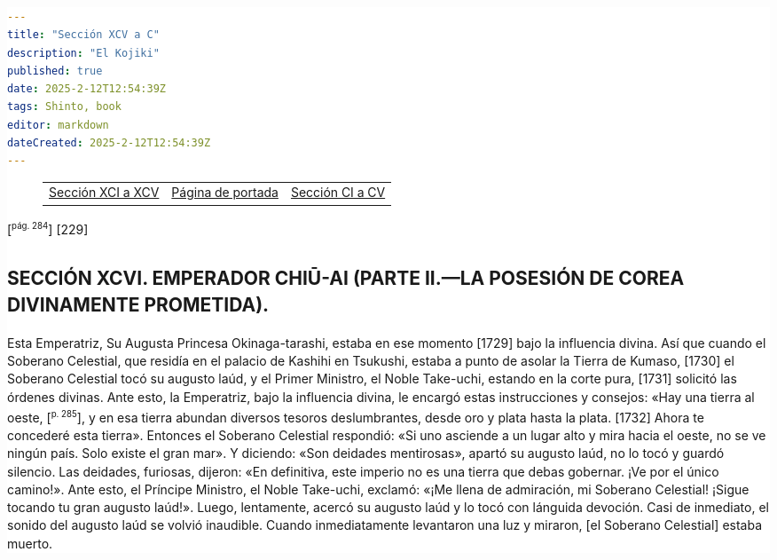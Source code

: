 ```yaml
---
title: "Sección XCV a C"
description: "El Kojiki"
published: true
date: 2025-2-12T12:54:39Z
tags: Shinto, book
editor: markdown
dateCreated: 2025-2-12T12:54:39Z
---
```


<figure class="table chapter-navigator">
  <table>
    <tbody>
      <tr>
        <td>
        <a href="/es/book/Shintoism/The_Kojiki/Vol2_95">
          <span class="mdi mdi-arrow-left-drop-circle"></span><span class="pl-2">Sección XCI a XCV</span>
        </a>
        </td>
        <td>
        <a href="/es/book/Shintoism/The_Kojiki">
          <span class="mdi mdi-book-open-variant"></span><span class="pl-2">Página de portada</span>
        </a>
        </td>
        <td>
        <a href="/es/book/Shintoism/The_Kojiki/Vol2_105">
          <span class="pr-2">Sección CI a CV</span><span class="mdi mdi-arrow-right-drop-circle"></span>
        </a>
        </td>
      </tr>
    </tbody>
  </table>
</figure>

<span id="p284">[<sup><small>pág. 284</small></sup>]</span> \[229\]

## SECCIÓN XCVI. EMPERADOR CHIŪ-AI (PARTE II.—LA POSESIÓN DE COREA DIVINAMENTE PROMETIDA).

Esta Emperatriz, Su Augusta Princesa Okinaga-tarashi, estaba en ese momento [1729] bajo la influencia divina. Así que cuando el Soberano Celestial, que residía en el palacio de Kashihi en Tsukushi, estaba a punto de asolar la Tierra de Kumaso, [1730] el Soberano Celestial tocó su augusto laúd, y el Primer Ministro, el Noble Take-uchi, estando en la corte pura, [1731] solicitó las órdenes divinas. Ante esto, la Emperatriz, bajo la influencia divina, le encargó estas instrucciones y consejos: «Hay una tierra al oeste, <span id="p285">[<sup><small>p. 285</small></sup>]</span>, y en esa tierra abundan diversos tesoros deslumbrantes, desde oro y plata hasta la plata. [1732] Ahora te concederé esta tierra». Entonces el Soberano Celestial respondió: «Si uno asciende a un lugar alto y mira hacia el oeste, no se ve ningún país. Solo existe el gran mar». Y diciendo: «Son deidades mentirosas», apartó su augusto laúd, no lo tocó y guardó silencio. Las deidades, furiosas, dijeron: «En definitiva, este imperio no es una tierra que debas gobernar. ¡Ve por el único camino!». Ante esto, el Príncipe Ministro, el Noble Take-uchi, exclamó: «¡Me llena de admiración, mi Soberano Celestial! ¡Sigue tocando tu gran augusto laúd!». Luego, lentamente, acercó su augusto laúd y lo tocó con lánguida devoción. Casi de inmediato, el sonido del augusto laúd se volvió inaudible. Cuando inmediatamente levantaron una luz y miraron, \[el Soberano Celestial\] estaba muerto.


[^1734]: 284:1 En qué momento, no se nos dice.
[^1735]: 284:2 Véase Secc. V, Nota 17.
[^1736]: 284:3 Esta es la interpretación de Motowori de la obscura palabra original _sa-niha_, escrita fonéticamente. Supone que se llamaba así por ser un lugar usado para consultar la voluntad de los dioses, y por lo tanto se mantenía limpio y reverenciado. «Lugar» quizás represente la palabra japonesa _niha_, además de «corte», aunque «corte» ha sido su acepción habitual posteriormente.
[^1737]: 285:4 Literalmente, “haciendo del oro y la plata el origen”.
[^1738]: 285:5 Motowori nos dice que entendamos “decir” en el sentido de “pensar”.
[^1739]: 285:6 Como ya se ha comentado con frecuencia, la mentalidad japonesa no se preocupa mucho por la distinción (para nosotros crucial) entre singular y plural. La razón por la que el traductor traduce la palabra _kami_ por el plural «Deidades» a lo largo de este pasaje se debe a que más adelante descubrimos que el autor se refería a cuatro personajes divinos.
[^1740]: 285:7 p. 286. Con los comentaristas, debemos aceptar esto como un nombre alternativo para Hades, sin poder explicarlo satisfactoriamente. La expresión «ochenta vueltas» (yaso kumado) de la Secc. XXXII (Nota 27) puede compararse con esta.
[^1741]: 285:8 _Es decir_, “Tiemblo, Señor, por las consecuencias de tu impiedad”.
[^1742]: 286:1 pág. 287 Lugar de descanso temporal para el cadáver antes del entierro. (Véase Secc. XXXI, Nota 20.)
[^1743]: 286:2 O, si, con Motowori, tomamos país en plural, «las grandes ofrendas de los países», es decir, de los diversos países o provincias de Japón o de Kiushiu. Estas «ofrendas» (nusa) son las mismas que se mencionan en la Secc. XVI (Notas 24 y 25) bajo los nombres de nigi-te y mitegura. Consistían en tela, que posteriormente se sustituyó por papel.
[^1744]: 286:3 Hay diferentes opiniones sobre el significado exacto de esta curiosa expresión. _Conf_. Sect. XV, Nota 10.
[^1745]: 286:4 _Es decir_, incesto entre padres e hijos.
[^1746]: 286:5 _Es decir_, una purificación general.
[^1747]: 286:6 Las Deidades ahora hablan a la Emperatriz, así como a través de ella. Antes de las comillas que anuncian sus palabras, debemos entender alguna cláusula como «y añadieron este encargo divino». También sería posible traducir el pasaje completo así: «A continuación, la forma en que impartieron instrucción y consejo fue: 'Las cosas fueron exactamente como el día anterior, en toda esta tierra'», etc.
[^1748]: 286:7 Es decir, en el vientre de la Emperatriz. Motowori supone que se la considera una Deidad porque en ese momento estaba divinamente poseída.
[^1749]: 286:8 Literalmente, “corazón”.
[^1750]: 287:9 _Soko-dzu-tsu-no-wo_, _Naka-dzu-tsu-no-wo_ y _Uha-dzu-tsu-no-wo_, tres deidades nacidas durante la purificación de Izanagi (el "Hombre que Invita") a su regreso del Hades, conocidas colectivamente como las Deidades de la Ensenada de Sumi. (Véase la Sección X, Notas 18 y 22). La gramática de esta oración, como señala Motowori, no es lúcida. Cabría esperar que el autor dijera que fue "la augusta obra" de las cuatro deidades mencionadas.
[^1751]: 287:10 Es decir, dice Motowori, primero informaron a Take-uchi quiénes eran. En ese entonces, se desconocía qué deidades poseían a la Emperatriz. Mabuchi, sin embargo, rechazó esta glosa por considerarla una adición posterior.
[^1752]: 287:11 _Es decir_, las ofrendas sagradas de tela blanca y azul.
[^1753]: 287:12 Escrito aquí con la locución china ![](/image/book/Shintoism/The_Kojiki/28800.jpg), que algunos traducen como “el Espíritu del Cielo y la Tierra”. _Conf_. Secc. I. Nota II.
[^1754]: 287:13 Aquí, como antes, el singular sería una interpretación al menos tan natural como el plural. Se supone que se hace una referencia especial a las tres deidades oceánicas, y en ese caso, al concebirse fácilmente como una sola (como los melocotones deificados mencionados en la Secc. IX, Nota 19), debido a la falta de distinción en japonés entre singular y plural, podríamos conservar el singular en español. En general, la diosa del Sol parece fuera de lugar en este pasaje, y sería satisfactorio contar con alguna autoridad para eliminar la mención de su nombre.
[^1755]: 287:14 O, “en una calabaza”.
[^1756]: 287:15 En el original _maki_ ( ![](/image/book/Shintoism/The_Kojiki/28801.jpg)). En la versión moderna, _ma-ki_ significa _P. macrophylla_, como en la traducción. Sin embargo, no se sabe con certeza si el autor se refiere a este árbol, al _Chamæcyparis obtusa_ (ambos coníferos), o simplemente a cualquier árbol "verdadero" (es decir, bueno).
[^1757]: 287:16 _Es decir_, platos anchos y poco profundos hechos de madera de roble, y utilizados para colocar comida.
[^1758]: 287:17 Es decir, aquel en el que viajó la propia Emperatriz.
[^1759]: 289:1 pág. 289 _Es decir_, “la ola sobre la cual navegaba el augusto barco”.
[^1760]: 289:2 En chino-japonés _Shin ra_ ( ![](/image/book/Shintoism/The_Kojiki/28900.jpg)), uno de los tres estados en los que Corea estaba dividida antiguamente, los otros dos siendo conocidos en japonés puro como _Kudara_ y _Koma_ (en chino-japonés _Hiyaku-sai_ ![](/image/book/Shintoism/The_Kojiki/29000.jpg) y Kōrai ![](/image/book/Shintoism/The_Kojiki/29001.jpg)). _Shiragi_ es evidentemente una mera corrupción de la forma chino-japonesa, que se parece mucho a la nativa coreana _Shin-la_. El origen de las formas japonesas puras de los otros dos nombres es oscuro.
[^1761]: 289:3 Las ediciones anteriores a la de Motowori tienen “Rey” ( ![](/image/book/Shintoism/The_Kojiki/29002.jpg) en lugar de ![](/image/book/Shintoism/The_Kojiki/29003.jpg)); pero como el último carácter se usa en todos los pasajes paralelos de esta obra, debemos atribuir la aparición del primero en este único lugar a un error del copista y acusar al autor en lugar de a su comentarista de la degradación mal intencionada del rey coreano a un mero jefe (más literalmente, un “amo”).
[^1762]: 289:4 El carácter ![](/image/book/Shintoism/The_Kojiki/29004.jpg), que se utiliza aquí, es el que se emplea cuando un súbdito se dirige a su soberano.
[^1763]: 289:5 Literalmente “vientres”.
[^1764]: 289:6 Literalmente, “con el cielo y la tierra”.
[^1765]: 289:7 Véase Nota 2.
[^1766]: 289:8 _Es decir_, el almacén del mar." El autor quiere decir que desde la Tierra de Kudara se debía pagar tributo con la regularidad implicada por la afirmación del Rey en el sentido de que las quillas, los palos y los remos de los barcos \[que transportaban tributos\] nunca debían permanecer secos.
[^1767]: 289:9 _Ara-mi-tama_, cuyo término antitético es _Nigi-mi-tama_, ''Espíritu augusto y gentil''. También encontramos _Saki-mi-tama_ y _Kushi-mi-tama_, que significan respectivamente ''Espíritu de la suerte augusto'' y ''Espíritu augusto y maravilloso''. En este pasaje debe entenderse que los espíritus que flotaban sobre el junco imperial para protegerlo eran los "Espíritus Augustos Gentiles", mientras que los "Espíritus Augustos Rudos" presidían los actos de armas de la Emperatriz y mantenían al enemigo sometido. Motowori nos advierte que no caigamos en el error de suponer que los Espíritus Rudos y Gentiles de un dios eran individualidades separadas, siendo solo, según él, diversas manifestaciones de la misma individualidad. Se recomienda al estudiante consultar su nota, bellamente escrita, sobre el tema de estos espíritus en el vol. XXX, págs. 72-76 de su Comentario.
[^1768]: 289:10 Véase Sect. X Nota 22.
[^1769]: 289:11 Literalmente «establecidos y adorados». Motowori afirma que esta mención de su entierro implica una referencia implícita al viaje que las deidades en cuestión habían realizado con el ejército imperial. También intenta demostrar que este entierro de las deidades debió ocurrir tras el regreso de la Emperatriz a Japón, ya que no es posible suponer que los dioses pudieran encontrar un hogar en una tierra extranjera (!). Pero la redacción del texto le contradice.
[^1770]: 289:12 p. 291 Literalmente “gobierno”
[^1771]: 289:13 _Es decir_, como sugiere Motowori, “envolvió la piedra y la ató a la cintura de su falda con algo parecido a una faja”.
[^1772]: 289:14 En el suroeste de Japón.
[^1773]: 289:15 _Es decir_, “que lleva”. Sin embargo, la palabra también significa “mar”. Según las Crónicas, el nombre original de la aldea era Kada.
[^1774]: 289:16 Esta palabra significa “hilo”, y por lo tanto, se podría pensar que encontraría un lugar más apropiado en la leyenda narrada a continuación, donde se mencionan especialmente los “hilos” del manto de la Emperatriz.
[^1775]: 291:1 pág. 291 _Es decir_. “isla joya”.
[^1776]: 291:2 _Matsura-gata_. Las Crónicas dan una derivación absurda de Matsura a partir del adjetivo _medzurashi_, "asombroso", que supuestamente profirió la Emperatriz al encontrar una trucha enganchada en su sedal. La etimología obvia es _matsu-ura_, "playa de pinos".
[^1777]: 291:3 El carácter en el original es ![](/image/book/Shintoism/The_Kojiki/29100.jpg) (para ![](/image/book/Shintoism/The_Kojiki/29101.jpg)), en japonés _iso_, que puede o no estar relacionado con la palabra _ishi_, “piedra”. En cualquier caso, Motowori no está justificado al decir que debe entenderse que significa p. 292 “piedra” en este lugar, ya que _iso_ significa más un lugar arenoso que pedregoso, que se eleva sobre el nivel del agua.
[^1778]: 291:4 En japonés _ayu_, una pequeña especie de la familia del salmón (_Plecoglossus altivelis_).
[^1779]: 291:5 _Es decir_, “pequeño río”.
[^1780]: 291:6 _Es decir_, “princesa de la puerta de la victoria”. Pero aunque las palabras se prestan a esta interpretación, difícilmente se puede suponer que tal sea su verdadera etimología, y de hecho, el editor de 1687 llama la atención en una nota sobre la dificultad de aceptar la afirmación en el texto.
[^1781]: 292:1 p. 293 Literalmente, “los corazones”.
[^1782]: 292:2 Es decir, un barco o junco que contenía un ataúd. También podríamos (adoptando la interpretación dada por los editores más antiguos al personaje en este pasaje) traducirlo como «preparado especialmente un vaso de luto».
[^1783]: 292:3 Estos dos príncipes, que se mencionan por primera vez al final de la Secc. p. 294 XCII (Notas 40 y 41), eran, según la historia, hijos mayores del difunto monarca Chiū-ai, y por lo tanto hijastros de la emperatriz Jingō y medio hermanos del joven emperador Ō-jin.
[^1784]: 292:4 Literalmente, “esperar y atrapar”. Motowori siempre interpreta este “atrapar” como “matar”.
[^1785]: 292:5 _Taga-nu_. Estaba en la provincia de Settsu. La etimología del nombre es desconocida.
[^1786]: 292:6 La especie mencionada en el texto es _Quercus serrata_.
[^1787]: 292:7 La conjetura de Motowori de que el carácter ![](/image/book/Shintoism/The_Kojiki/29400.jpg), “entonces”, es un error del copista en lugar de ![](/image/book/Shintoism/The_Kojiki/29401.jpg), “vio” o “miró”, no parece ser adecuada, y por lo tanto el traductor no se ha apartado de la lectura tradicional.
[^1788]: 292:8 _Es decir_, indefenso, no lleno de tropas.
[^1789]: 292:9 Que en realidad no era un barco de luto, sino que estaba lleno de los soldados que acababan de regresar de conquistar Corea.
[^1790]: 292:10 _Isahi no Sakune_. _Isahi_ o _Isachi_ se supone que significa “anciano líder”.
[^1791]: 292:11 _Naniha no Kishi be_. Naniha es el antiguo nombre del mar y la ribera donde ahora se asienta la ciudad de Ohosaka. Motowori afirma que el nombre Kishi es propiamente una designación oficial coreana ( ![](/image/book/Shintoism/The_Kojiki/29402.jpg)), pero su origen debe buscarse en China.
[^1792]: 292:12 ![](/image/book/Shintoism/The_Kojiki/29403.jpg), _Shōgun_. Esta es la primera mención de este cargo, que, tras su paso del ámbito militar al político, desempeñó un papel tan importante en la historia medieval y moderna de Japón.
[^1793]: 293:13 El significado de todos los elementos de este nombre compuesto no está claro, pero es en parte honorífico y descriptivo de la valentía de su portador.
[^1794]: 293:14 _Wani no omi_ (ver Secc. LXII, Nota 11).
[^1795]: 293:15 El texto aquí es algo confuso, y la nota en letra pequeña es de dudosa autenticidad. Si la conservamos, debemos entender que _usa-yu-dzuru_, un término cuya derivación no está del todo clara, era un nombre alternativo del _make dzuru_, es decir, "cuerdas de arco preparadas", como las que traían ocultas en sus nudos superiores.
[^1796]: 293:16 Es decir, “el paso [o colina] del encuentro”. Estaba en los límites de las provincias de Yamashiro y Afumi. La pronunciación moderna es Osaka (no debe confundirse con el nombre de una conocida ciudad del centro de Japón, que suena similar).
[^1797]: 293:17 _Es decir_, en Afumi. Mabuchi, en su “Diccionario de Palabras de Almohada”, explica que este nombre significa “hierba de bambú doblada”. Motowori, siguiendo el manuscrito _Shim-puku-ji_, altera el carácter ![](/image/book/Shintoism/The_Kojiki/29404.jpg) antes de la palabra _Sasanami_ por ![](/image/book/Shintoism/The_Kojiki/29405.jpg), pero sin suficiente justificación.
[^1798]: 293:18 p. 295 El significado del poema es: «En lugar de caer bajo los ataques del enemigo, ahoguémonos en el Mar de Afumi» (Lago Biwa). —Para la expresión «herido por una mano hiriente», véase la Secc. XLIV, Nota 33.